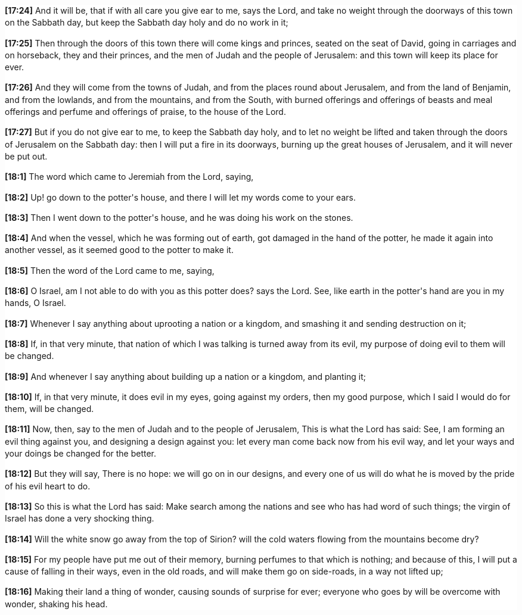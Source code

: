 **[17:24]** And it will be, that if with all care you give ear to me, says the Lord, and take no weight through the doorways of this town on the Sabbath day, but keep the Sabbath day holy and do no work in it;

**[17:25]** Then through the doors of this town there will come kings and princes, seated on the seat of David, going in carriages and on horseback, they and their princes, and the men of Judah and the people of Jerusalem: and this town will keep its place for ever.

**[17:26]** And they will come from the towns of Judah, and from the places round about Jerusalem, and from the land of Benjamin, and from the lowlands, and from the mountains, and from the South, with burned offerings and offerings of beasts and meal offerings and perfume and offerings of praise, to the house of the Lord.

**[17:27]** But if you do not give ear to me, to keep the Sabbath day holy, and to let no weight be lifted and taken through the doors of Jerusalem on the Sabbath day: then I will put a fire in its doorways, burning up the great houses of Jerusalem, and it will never be put out.

**[18:1]** The word which came to Jeremiah from the Lord, saying,

**[18:2]** Up! go down to the potter's house, and there I will let my words come to your ears.

**[18:3]** Then I went down to the potter's house, and he was doing his work on the stones.

**[18:4]** And when the vessel, which he was forming out of earth, got damaged in the hand of the potter, he made it again into another vessel, as it seemed good to the potter to make it.

**[18:5]** Then the word of the Lord came to me, saying,

**[18:6]** O Israel, am I not able to do with you as this potter does? says the Lord. See, like earth in the potter's hand are you in my hands, O Israel.

**[18:7]** Whenever I say anything about uprooting a nation or a kingdom, and smashing it and sending destruction on it;

**[18:8]** If, in that very minute, that nation of which I was talking is turned away from its evil, my purpose of doing evil to them will be changed.

**[18:9]** And whenever I say anything about building up a nation or a kingdom, and planting it;

**[18:10]** If, in that very minute, it does evil in my eyes, going against my orders, then my good purpose, which I said I would do for them, will be changed.

**[18:11]** Now, then, say to the men of Judah and to the people of Jerusalem, This is what the Lord has said: See, I am forming an evil thing against you, and designing a design against you: let every man come back now from his evil way, and let your ways and your doings be changed for the better.

**[18:12]** But they will say, There is no hope: we will go on in our designs, and every one of us will do what he is moved by the pride of his evil heart to do.

**[18:13]** So this is what the Lord has said: Make search among the nations and see who has had word of such things; the virgin of Israel has done a very shocking thing.

**[18:14]** Will the white snow go away from the top of Sirion? will the cold waters flowing from the mountains become dry?

**[18:15]** For my people have put me out of their memory, burning perfumes to that which is nothing; and because of this, I will put a cause of falling in their ways, even in the old roads, and will make them go on side-roads, in a way not lifted up;

**[18:16]** Making their land a thing of wonder, causing sounds of surprise for ever; everyone who goes by will be overcome with wonder, shaking his head.

